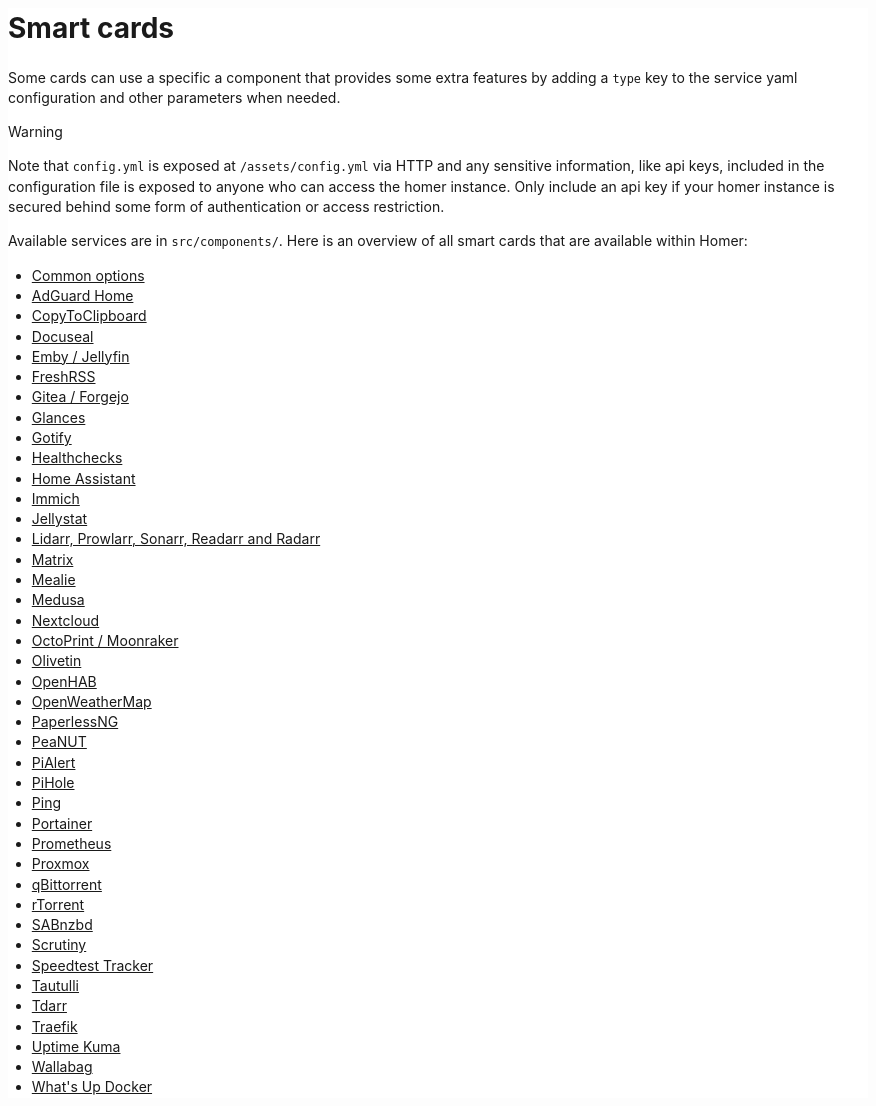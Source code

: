 # Smart cards

Some cards can use a specific a component that provides some extra features by adding a `type` key to the service yaml
configuration and other parameters when needed.

> [!WARNING]  
> Note that `config.yml` is exposed at `/assets/config.yml` via HTTP and any sensitive information, like api keys,
> included in the configuration file is exposed to anyone who can access the homer instance. Only include an api key
> if your homer instance is secured behind some form of authentication or access restriction.

Available services are in `src/components/`. Here is an overview of all smart cards that are available
within Homer:

- [Common options](#common-options)
- [AdGuard Home](#adguard-home)
- [CopyToClipboard](#copy-to-clipboard)
- [Docuseal](#docuseal)
- [Emby / Jellyfin](#emby--jellyfin)
- [FreshRSS](#freshrss)
- [Gitea / Forgejo](#gitea--forgejo)
- [Glances](#glances)
- [Gotify](#gotify)
- [Healthchecks](#healthchecks)
- [Home Assistant](#home-assistant)
- [Immich](#immich)
- [Jellystat](#jellystat)
- [Lidarr, Prowlarr, Sonarr, Readarr and Radarr](#lidarr-prowlarr-sonarr-readarr-and-radarr)
- [Matrix](#matrix)
- [Mealie](#mealie)
- [Medusa](#medusa)
- [Nextcloud](#nextcloud)
- [OctoPrint / Moonraker](#octoprintmoonraker)
- [Olivetin](#olivetin)
- [OpenHAB](#openhab)
- [OpenWeatherMap](#openweathermap)
- [PaperlessNG](#paperlessng)
- [PeaNUT](#peanut)
- [PiAlert](#pialert)
- [PiHole](#pihole)
- [Ping](#ping)
- [Portainer](#portainer)
- [Prometheus](#prometheus)
- [Proxmox](#proxmox)
- [qBittorrent](#qbittorrent)
- [rTorrent](#rtorrent)
- [SABnzbd](#sabnzbd)
- [Scrutiny](#scrutiny)
- [Speedtest Tracker](#speedtesttracker)
- [Tautulli](#tautulli)
- [Tdarr](#tdarr)
- [Traefik](#traefik)
- [Uptime Kuma](#uptime-kuma)
- [Wallabag](#wallabag)
- [What's Up Docker](#whats-up-docker)
